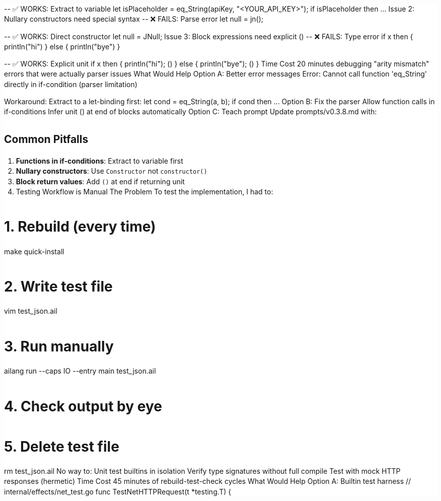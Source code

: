 -- ✅ WORKS: Extract to variable
let isPlaceholder = eq_String(apiKey, "<YOUR_API_KEY>");
if isPlaceholder then ...
Issue 2: Nullary constructors need special syntax
-- ❌ FAILS: Parse error
let null = jn();

-- ✅ WORKS: Direct constructor
let null = JNull;
Issue 3: Block expressions need explicit ()
-- ❌ FAILS: Type error
if x then { println("hi") } else { println("bye") }

-- ✅ WORKS: Explicit unit
if x then { println("hi"); () } else { println("bye"); () }
Time Cost
20 minutes debugging "arity mismatch" errors that were actually parser issues
What Would Help
Option A: Better error messages
Error: Cannot call function 'eq_String' directly in if-condition (parser limitation)

Workaround: Extract to a let-binding first:
  let cond = eq_String(a, b);
  if cond then ...
Option B: Fix the parser
Allow function calls in if-conditions
Infer unit () at end of blocks automatically
Option C: Teach prompt Update prompts/v0.3.8.md with:
## Common Pitfalls

1. **Functions in if-conditions**: Extract to variable first
2. **Nullary constructors**: Use `Constructor` not `constructor()`
3. **Block return values**: Add `()` at end if returning unit
5. Testing Workflow is Manual
The Problem
To test the implementation, I had to:
# 1. Rebuild (every time)
make quick-install

# 2. Write test file
vim test_json.ail

# 3. Run manually
ailang run --caps IO --entry main test_json.ail

# 4. Check output by eye
# 5. Delete test file
rm test_json.ail
No way to:
Unit test builtins in isolation
Verify type signatures without full compile
Test with mock HTTP responses (hermetic)
Time Cost
45 minutes of rebuild-test-check cycles
What Would Help
Option A: Builtin test harness
// internal/effects/net_test.go
func TestNetHTTPRequest(t *testing.T) {